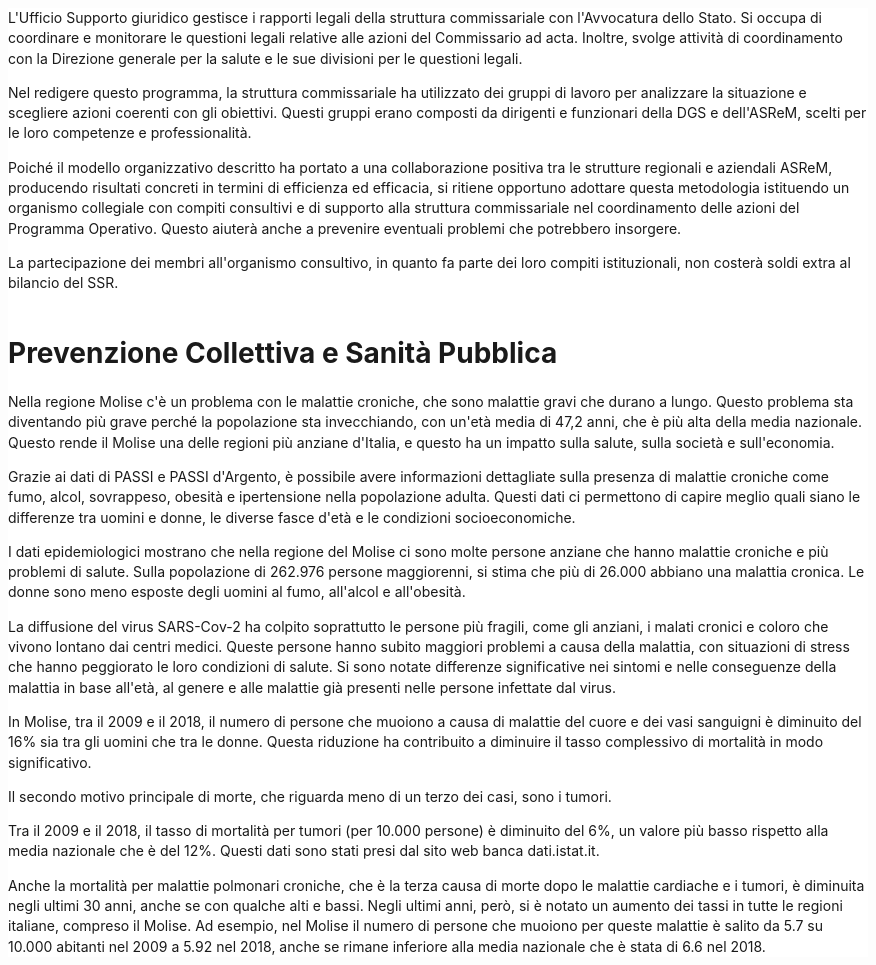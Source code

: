 L'Ufficio Supporto giuridico gestisce i rapporti legali della struttura commissariale con l'Avvocatura dello Stato. Si occupa di coordinare e monitorare le questioni legali relative alle azioni del Commissario ad acta. Inoltre, svolge attività di coordinamento con la Direzione generale per la salute e le sue divisioni per le questioni legali.

Nel redigere questo programma, la struttura commissariale ha utilizzato dei gruppi di lavoro per analizzare la situazione e scegliere azioni coerenti con gli obiettivi. Questi gruppi erano composti da dirigenti e funzionari della DGS e dell'ASReM, scelti per le loro competenze e professionalità.

Poiché il modello organizzativo descritto ha portato a una collaborazione positiva tra le strutture regionali e aziendali ASReM, producendo risultati concreti in termini di efficienza ed efficacia, si ritiene opportuno adottare questa metodologia istituendo un organismo collegiale con compiti consultivi e di supporto alla struttura commissariale nel coordinamento delle azioni del Programma Operativo. Questo aiuterà anche a prevenire eventuali problemi che potrebbero insorgere.

La partecipazione dei membri all'organismo consultivo, in quanto fa parte dei loro compiti istituzionali, non costerà soldi extra al bilancio del SSR.

# Prevenzione Collettiva e Sanità Pubblica
Nella regione Molise c'è un problema con le malattie croniche, che sono malattie gravi che durano a lungo. Questo problema sta diventando più grave perché la popolazione sta invecchiando, con un'età media di 47,2 anni, che è più alta della media nazionale. Questo rende il Molise una delle regioni più anziane d'Italia, e questo ha un impatto sulla salute, sulla società e sull'economia.

Grazie ai dati di PASSI e PASSI d'Argento, è possibile avere informazioni dettagliate sulla presenza di malattie croniche come fumo, alcol, sovrappeso, obesità e ipertensione nella popolazione adulta. Questi dati ci permettono di capire meglio quali siano le differenze tra uomini e donne, le diverse fasce d'età e le condizioni socioeconomiche.

I dati epidemiologici mostrano che nella regione del Molise ci sono molte persone anziane che hanno malattie croniche e più problemi di salute. Sulla popolazione di 262.976 persone maggiorenni, si stima che più di 26.000 abbiano una malattia cronica. Le donne sono meno esposte degli uomini al fumo, all'alcol e all'obesità.

La diffusione del virus SARS-Cov-2 ha colpito soprattutto le persone più fragili, come gli anziani, i malati cronici e coloro che vivono lontano dai centri medici. Queste persone hanno subito maggiori problemi a causa della malattia, con situazioni di stress che hanno peggiorato le loro condizioni di salute. Si sono notate differenze significative nei sintomi e nelle conseguenze della malattia in base all'età, al genere e alle malattie già presenti nelle persone infettate dal virus.

In Molise, tra il 2009 e il 2018, il numero di persone che muoiono a causa di malattie del cuore e dei vasi sanguigni è diminuito del 16% sia tra gli uomini che tra le donne. Questa riduzione ha contribuito a diminuire il tasso complessivo di mortalità in modo significativo.

Il secondo motivo principale di morte, che riguarda meno di un terzo dei casi, sono i tumori.

Tra il 2009 e il 2018, il tasso di mortalità per tumori (per 10.000 persone) è diminuito del 6%, un valore più basso rispetto alla media nazionale che è del 12%. Questi dati sono stati presi dal sito web banca dati.istat.it.

Anche la mortalità per malattie polmonari croniche, che è la terza causa di morte dopo le malattie cardiache e i tumori, è diminuita negli ultimi 30 anni, anche se con qualche alti e bassi. Negli ultimi anni, però, si è notato un aumento dei tassi in tutte le regioni italiane, compreso il Molise. Ad esempio, nel Molise il numero di persone che muoiono per queste malattie è salito da 5.7 su 10.000 abitanti nel 2009 a 5.92 nel 2018, anche se rimane inferiore alla media nazionale che è stata di 6.6 nel 2018.
